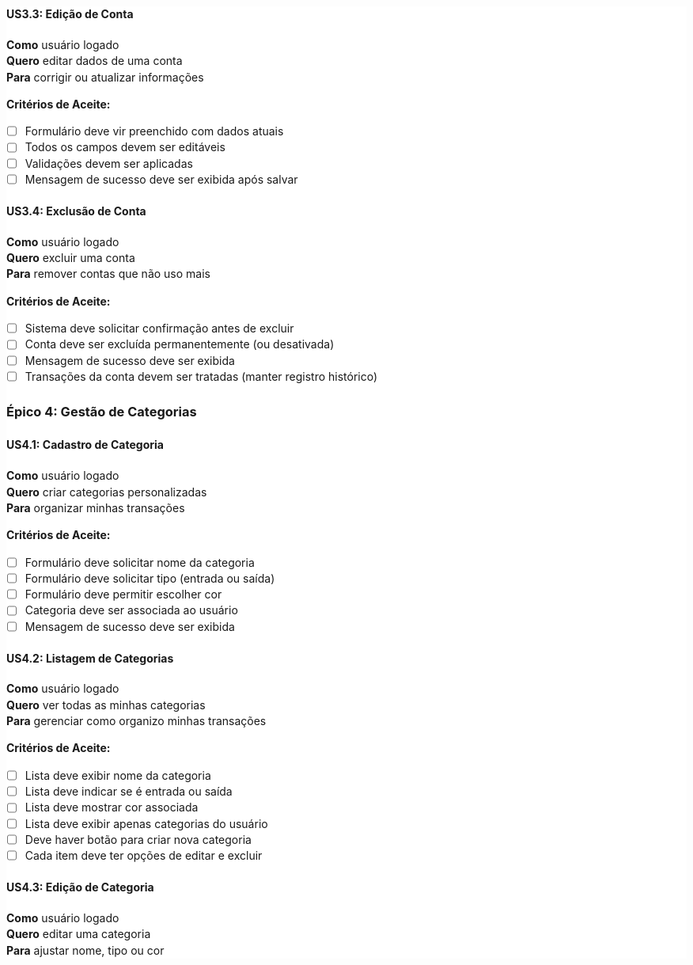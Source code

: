 #### US3.3: Edição de Conta
**Como** usuário logado  
**Quero** editar dados de uma conta  
**Para** corrigir ou atualizar informações

**Critérios de Aceite:**
- [ ] Formulário deve vir preenchido com dados atuais
- [ ] Todos os campos devem ser editáveis
- [ ] Validações devem ser aplicadas
- [ ] Mensagem de sucesso deve ser exibida após salvar

#### US3.4: Exclusão de Conta
**Como** usuário logado  
**Quero** excluir uma conta  
**Para** remover contas que não uso mais

**Critérios de Aceite:**
- [ ] Sistema deve solicitar confirmação antes de excluir
- [ ] Conta deve ser excluída permanentemente (ou desativada)
- [ ] Mensagem de sucesso deve ser exibida
- [ ] Transações da conta devem ser tratadas (manter registro histórico)

### Épico 4: Gestão de Categorias

#### US4.1: Cadastro de Categoria
**Como** usuário logado  
**Quero** criar categorias personalizadas  
**Para** organizar minhas transações

**Critérios de Aceite:**
- [ ] Formulário deve solicitar nome da categoria
- [ ] Formulário deve solicitar tipo (entrada ou saída)
- [ ] Formulário deve permitir escolher cor
- [ ] Categoria deve ser associada ao usuário
- [ ] Mensagem de sucesso deve ser exibida

#### US4.2: Listagem de Categorias
**Como** usuário logado  
**Quero** ver todas as minhas categorias  
**Para** gerenciar como organizo minhas transações

**Critérios de Aceite:**
- [ ] Lista deve exibir nome da categoria
- [ ] Lista deve indicar se é entrada ou saída
- [ ] Lista deve mostrar cor associada
- [ ] Lista deve exibir apenas categorias do usuário
- [ ] Deve haver botão para criar nova categoria
- [ ] Cada item deve ter opções de editar e excluir

#### US4.3: Edição de Categoria
**Como** usuário logado  
**Quero** editar uma categoria  
**Para** ajustar nome, tipo ou cor
